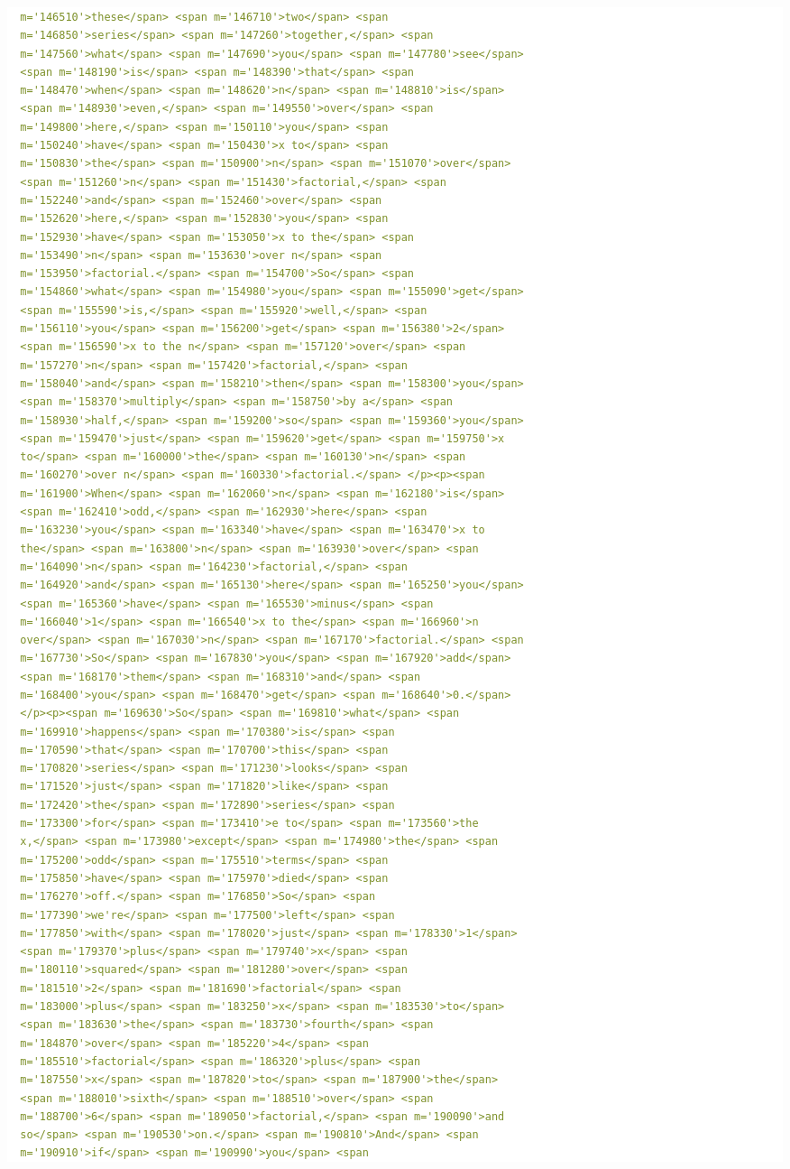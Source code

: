 ```yaml
  m='146510'>these</span> <span m='146710'>two</span> <span
  m='146850'>series</span> <span m='147260'>together,</span> <span
  m='147560'>what</span> <span m='147690'>you</span> <span m='147780'>see</span>
  <span m='148190'>is</span> <span m='148390'>that</span> <span
  m='148470'>when</span> <span m='148620'>n</span> <span m='148810'>is</span>
  <span m='148930'>even,</span> <span m='149550'>over</span> <span
  m='149800'>here,</span> <span m='150110'>you</span> <span
  m='150240'>have</span> <span m='150430'>x to</span> <span
  m='150830'>the</span> <span m='150900'>n</span> <span m='151070'>over</span>
  <span m='151260'>n</span> <span m='151430'>factorial,</span> <span
  m='152240'>and</span> <span m='152460'>over</span> <span
  m='152620'>here,</span> <span m='152830'>you</span> <span
  m='152930'>have</span> <span m='153050'>x to the</span> <span
  m='153490'>n</span> <span m='153630'>over n</span> <span
  m='153950'>factorial.</span> <span m='154700'>So</span> <span
  m='154860'>what</span> <span m='154980'>you</span> <span m='155090'>get</span>
  <span m='155590'>is,</span> <span m='155920'>well,</span> <span
  m='156110'>you</span> <span m='156200'>get</span> <span m='156380'>2</span>
  <span m='156590'>x to the n</span> <span m='157120'>over</span> <span
  m='157270'>n</span> <span m='157420'>factorial,</span> <span
  m='158040'>and</span> <span m='158210'>then</span> <span m='158300'>you</span>
  <span m='158370'>multiply</span> <span m='158750'>by a</span> <span
  m='158930'>half,</span> <span m='159200'>so</span> <span m='159360'>you</span>
  <span m='159470'>just</span> <span m='159620'>get</span> <span m='159750'>x
  to</span> <span m='160000'>the</span> <span m='160130'>n</span> <span
  m='160270'>over n</span> <span m='160330'>factorial.</span> </p><p><span
  m='161900'>When</span> <span m='162060'>n</span> <span m='162180'>is</span>
  <span m='162410'>odd,</span> <span m='162930'>here</span> <span
  m='163230'>you</span> <span m='163340'>have</span> <span m='163470'>x to
  the</span> <span m='163800'>n</span> <span m='163930'>over</span> <span
  m='164090'>n</span> <span m='164230'>factorial,</span> <span
  m='164920'>and</span> <span m='165130'>here</span> <span m='165250'>you</span>
  <span m='165360'>have</span> <span m='165530'>minus</span> <span
  m='166040'>1</span> <span m='166540'>x to the</span> <span m='166960'>n
  over</span> <span m='167030'>n</span> <span m='167170'>factorial.</span> <span
  m='167730'>So</span> <span m='167830'>you</span> <span m='167920'>add</span>
  <span m='168170'>them</span> <span m='168310'>and</span> <span
  m='168400'>you</span> <span m='168470'>get</span> <span m='168640'>0.</span>
  </p><p><span m='169630'>So</span> <span m='169810'>what</span> <span
  m='169910'>happens</span> <span m='170380'>is</span> <span
  m='170590'>that</span> <span m='170700'>this</span> <span
  m='170820'>series</span> <span m='171230'>looks</span> <span
  m='171520'>just</span> <span m='171820'>like</span> <span
  m='172420'>the</span> <span m='172890'>series</span> <span
  m='173300'>for</span> <span m='173410'>e to</span> <span m='173560'>the
  x,</span> <span m='173980'>except</span> <span m='174980'>the</span> <span
  m='175200'>odd</span> <span m='175510'>terms</span> <span
  m='175850'>have</span> <span m='175970'>died</span> <span
  m='176270'>off.</span> <span m='176850'>So</span> <span
  m='177390'>we're</span> <span m='177500'>left</span> <span
  m='177850'>with</span> <span m='178020'>just</span> <span m='178330'>1</span>
  <span m='179370'>plus</span> <span m='179740'>x</span> <span
  m='180110'>squared</span> <span m='181280'>over</span> <span
  m='181510'>2</span> <span m='181690'>factorial</span> <span
  m='183000'>plus</span> <span m='183250'>x</span> <span m='183530'>to</span>
  <span m='183630'>the</span> <span m='183730'>fourth</span> <span
  m='184870'>over</span> <span m='185220'>4</span> <span
  m='185510'>factorial</span> <span m='186320'>plus</span> <span
  m='187550'>x</span> <span m='187820'>to</span> <span m='187900'>the</span>
  <span m='188010'>sixth</span> <span m='188510'>over</span> <span
  m='188700'>6</span> <span m='189050'>factorial,</span> <span m='190090'>and
  so</span> <span m='190530'>on.</span> <span m='190810'>And</span> <span
  m='190910'>if</span> <span m='190990'>you</span> <span
```